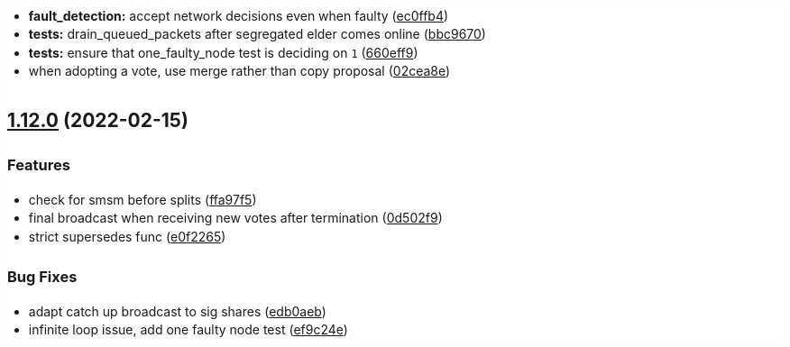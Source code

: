 * **fault_detection:** accept network decisions even when faulty ([ec0ffb4](https://github.com/maidsafe/sn_membership/commit/ec0ffb4b0d4ad2ef32feaf13d719312281ee856f))
* **tests:** drain_queued_packets after segregated elder comes online ([bbc9670](https://github.com/maidsafe/sn_membership/commit/bbc967071a691058b3def32c9b17c2a5a7c5fc28))
* **tests:** ensure that one_faulty_node test is deciding on `1` ([660eff9](https://github.com/maidsafe/sn_membership/commit/660eff96a1608b2814bcc9dac233073d4f32e232))
* when adopting a vote, use merge rather than copy proposal ([02cea8e](https://github.com/maidsafe/sn_membership/commit/02cea8ed3d683236d91a9875a0fb329f80ab295d))

## [1.12.0](https://github.com/maidsafe/sn_membership/compare/v1.11.0...v1.12.0) (2022-02-15)


### Features

* check for smsm before splits ([ffa97f5](https://github.com/maidsafe/sn_membership/commit/ffa97f51ae6923058156a7b7ceca7ea543c6d7c3))
* final broadcast when receiving new votes after termination ([0d502f9](https://github.com/maidsafe/sn_membership/commit/0d502f9b1b17f9c97131ec551033c5345708389f))
* strict supersedes func ([e0f2265](https://github.com/maidsafe/sn_membership/commit/e0f2265d225ee654ba3b456ec47c14075aa5c53a))


### Bug Fixes

* adapt catch up broadcast to sig shares ([edb0aeb](https://github.com/maidsafe/sn_membership/commit/edb0aeb8ec59da44120de20e7651070891c03a74))
* infinite loop issue, add one faulty node test ([ef9c24e](https://github.com/maidsafe/sn_membership/commit/ef9c24ec92772de9f9e0637792bdad192b29867b))
